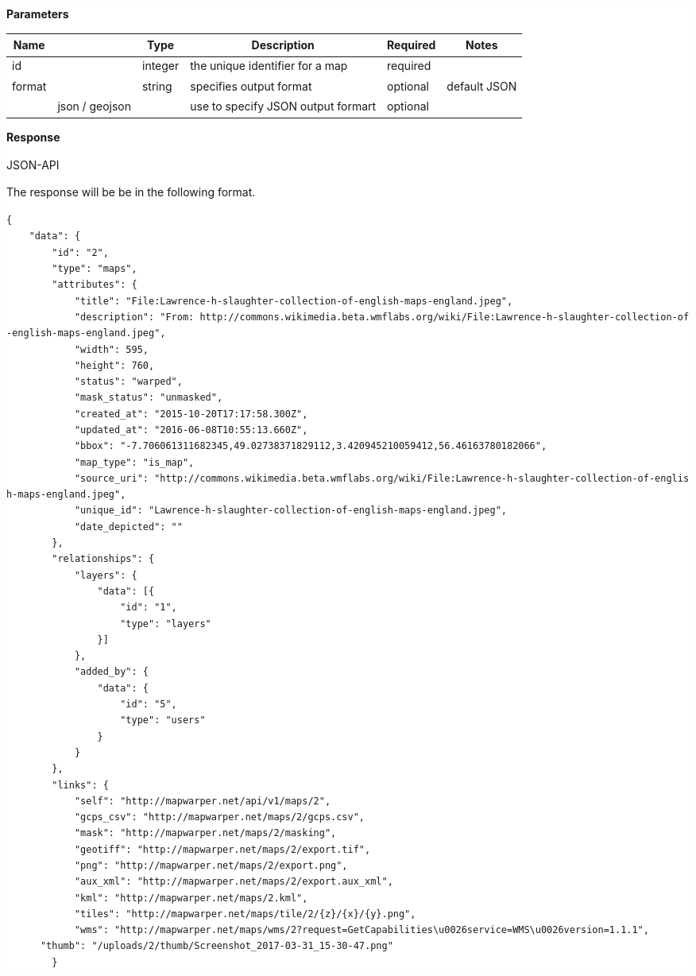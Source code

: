 **Parameters**

 
| Name          |              | Type         | Description					                | Required    | Notes |   
| ------        | -------     | ------        | -------                             |  -------     |  -------  |
| id  		      |              | integer 	     | the unique identifier for a map    | required		  |       |
| format  		  |              | string 	     | specifies output format            | optional		  | default JSON  |
|               | json / geojson |             | use to specify JSON output formart  | optional |  |


**Response**

JSON-API

The response will be be in the following format.

```
{
	"data": {
		"id": "2",
		"type": "maps",
		"attributes": {
			"title": "File:Lawrence-h-slaughter-collection-of-english-maps-england.jpeg",
			"description": "From: http://commons.wikimedia.beta.wmflabs.org/wiki/File:Lawrence-h-slaughter-collection-of-english-maps-england.jpeg",
			"width": 595,
			"height": 760,
			"status": "warped",
			"mask_status": "unmasked",
			"created_at": "2015-10-20T17:17:58.300Z",
			"updated_at": "2016-06-08T10:55:13.660Z",
			"bbox": "-7.706061311682345,49.02738371829112,3.420945210059412,56.46163780182066",
			"map_type": "is_map",
			"source_uri": "http://commons.wikimedia.beta.wmflabs.org/wiki/File:Lawrence-h-slaughter-collection-of-english-maps-england.jpeg",
			"unique_id": "Lawrence-h-slaughter-collection-of-english-maps-england.jpeg",
			"date_depicted": ""
		},
		"relationships": {
			"layers": {
				"data": [{
					"id": "1",
					"type": "layers"
				}]
			},
			"added_by": {
				"data": {
					"id": "5",
					"type": "users"
				}
			}
		},
		"links": {
			"self": "http://mapwarper.net/api/v1/maps/2",
			"gcps_csv": "http://mapwarper.net/maps/2/gcps.csv",
			"mask": "http://mapwarper.net/maps/2/masking",
			"geotiff": "http://mapwarper.net/maps/2/export.tif",
			"png": "http://mapwarper.net/maps/2/export.png",
			"aux_xml": "http://mapwarper.net/maps/2/export.aux_xml",
			"kml": "http://mapwarper.net/maps/2.kml",
			"tiles": "http://mapwarper.net/maps/tile/2/{z}/{x}/{y}.png",
			"wms": "http://mapwarper.net/maps/wms/2?request=GetCapabilities\u0026service=WMS\u0026version=1.1.1",
      "thumb": "/uploads/2/thumb/Screenshot_2017-03-31_15-30-47.png"
		}
```